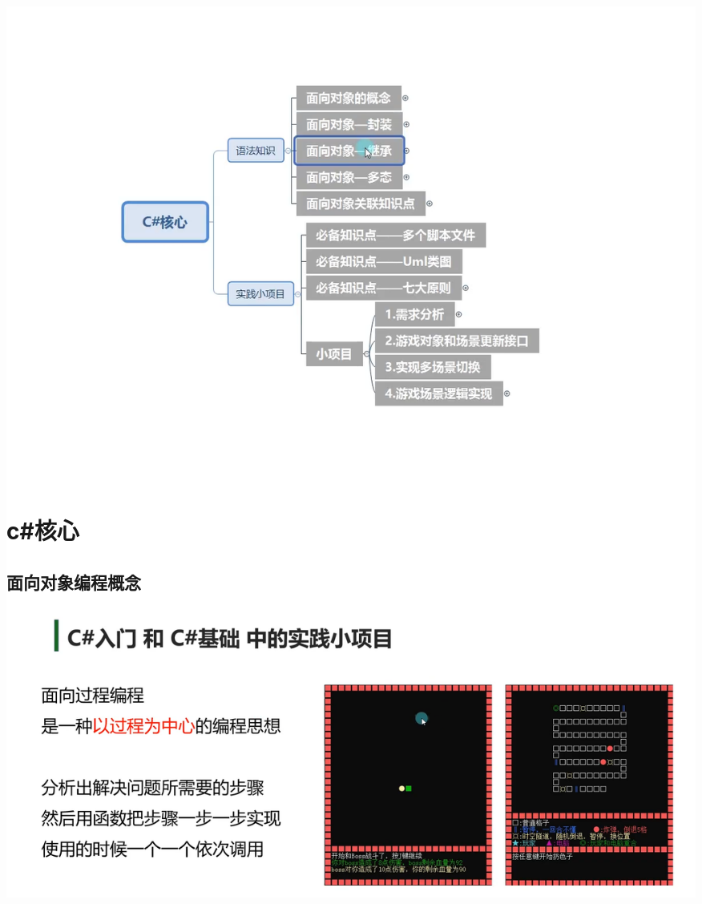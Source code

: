 ![image-20230420150305383](.assets/image-20230420150305383.png)

# c#核心

## 面向对象编程概念

![image-20230420150646872](.assets/image-20230420150646872.png)
